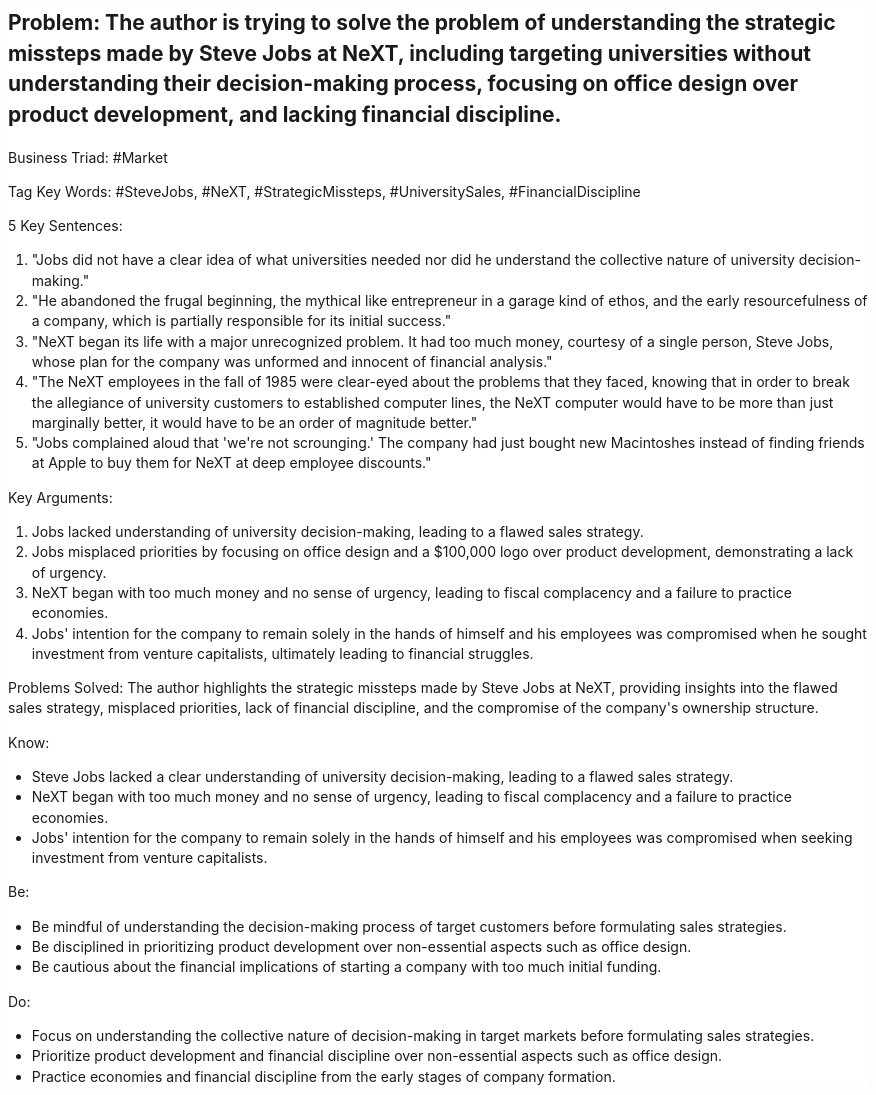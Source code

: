 ## Problem: The author is trying to solve the problem of understanding the strategic missteps made by Steve Jobs at NeXT, including targeting universities without understanding their decision-making process, focusing on office design over product development, and lacking financial discipline.

Business Triad: #Market

Tag Key Words: #SteveJobs, #NeXT, #StrategicMissteps, #UniversitySales, #FinancialDiscipline

5 Key Sentences:
1. "Jobs did not have a clear idea of what universities needed nor did he understand the collective nature of university decision-making."
2. "He abandoned the frugal beginning, the mythical like entrepreneur in a garage kind of ethos, and the early resourcefulness of a company, which is partially responsible for its initial success."
3. "NeXT began its life with a major unrecognized problem. It had too much money, courtesy of a single person, Steve Jobs, whose plan for the company was unformed and innocent of financial analysis."
4. "The NeXT employees in the fall of 1985 were clear-eyed about the problems that they faced, knowing that in order to break the allegiance of university customers to established computer lines, the NeXT computer would have to be more than just marginally better, it would have to be an order of magnitude better."
5. "Jobs complained aloud that 'we're not scrounging.' The company had just bought new Macintoshes instead of finding friends at Apple to buy them for NeXT at deep employee discounts."

Key Arguments:
1. Jobs lacked understanding of university decision-making, leading to a flawed sales strategy.
2. Jobs misplaced priorities by focusing on office design and a $100,000 logo over product development, demonstrating a lack of urgency.
3. NeXT began with too much money and no sense of urgency, leading to fiscal complacency and a failure to practice economies.
4. Jobs' intention for the company to remain solely in the hands of himself and his employees was compromised when he sought investment from venture capitalists, ultimately leading to financial struggles.

Problems Solved: The author highlights the strategic missteps made by Steve Jobs at NeXT, providing insights into the flawed sales strategy, misplaced priorities, lack of financial discipline, and the compromise of the company's ownership structure.

Know:
- Steve Jobs lacked a clear understanding of university decision-making, leading to a flawed sales strategy.
- NeXT began with too much money and no sense of urgency, leading to fiscal complacency and a failure to practice economies.
- Jobs' intention for the company to remain solely in the hands of himself and his employees was compromised when seeking investment from venture capitalists.

Be:
- Be mindful of understanding the decision-making process of target customers before formulating sales strategies.
- Be disciplined in prioritizing product development over non-essential aspects such as office design.
- Be cautious about the financial implications of starting a company with too much initial funding.

Do:
- Focus on understanding the collective nature of decision-making in target markets before formulating sales strategies.
- Prioritize product development and financial discipline over non-essential aspects such as office design.
- Practice economies and financial discipline from the early stages of company formation.
